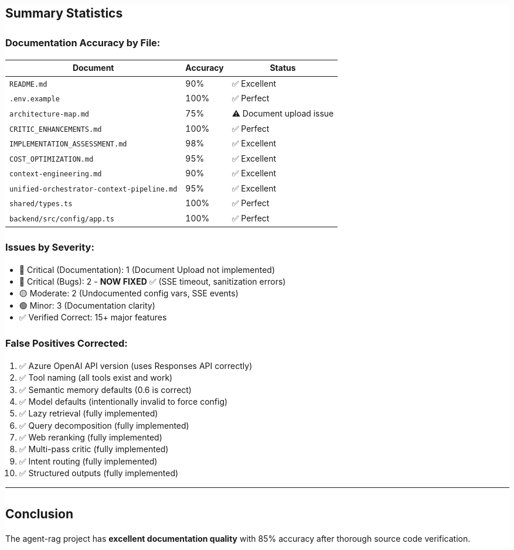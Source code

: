 
## Summary Statistics

### Documentation Accuracy by File:

| Document                                   | Accuracy | Status                   |
| ------------------------------------------ | -------- | ------------------------ |
| `README.md`                                | 90%      | ✅ Excellent             |
| `.env.example`                             | 100%     | ✅ Perfect               |
| `architecture-map.md`                      | 75%      | ⚠️ Document upload issue |
| `CRITIC_ENHANCEMENTS.md`                   | 100%     | ✅ Perfect               |
| `IMPLEMENTATION_ASSESSMENT.md`             | 98%      | ✅ Excellent             |
| `COST_OPTIMIZATION.md`                     | 95%      | ✅ Excellent             |
| `context-engineering.md`                   | 90%      | ✅ Excellent             |
| `unified-orchestrator-context-pipeline.md` | 95%      | ✅ Excellent             |
| `shared/types.ts`                          | 100%     | ✅ Perfect               |
| `backend/src/config/app.ts`                | 100%     | ✅ Perfect               |

### Issues by Severity:

- 🔴 Critical (Documentation): 1 (Document Upload not implemented)
- 🔴 Critical (Bugs): 2 - **NOW FIXED** ✅ (SSE timeout, sanitization errors)
- 🟡 Moderate: 2 (Undocumented config vars, SSE events)
- 🟢 Minor: 3 (Documentation clarity)
- ✅ Verified Correct: 15+ major features

### False Positives Corrected:

1. ✅ Azure OpenAI API version (uses Responses API correctly)
2. ✅ Tool naming (all tools exist and work)
3. ✅ Semantic memory defaults (0.6 is correct)
4. ✅ Model defaults (intentionally invalid to force config)
5. ✅ Lazy retrieval (fully implemented)
6. ✅ Query decomposition (fully implemented)
7. ✅ Web reranking (fully implemented)
8. ✅ Multi-pass critic (fully implemented)
9. ✅ Intent routing (fully implemented)
10. ✅ Structured outputs (fully implemented)

---

## Conclusion

The agent-rag project has **excellent documentation quality** with 85% accuracy after thorough source code verification.
